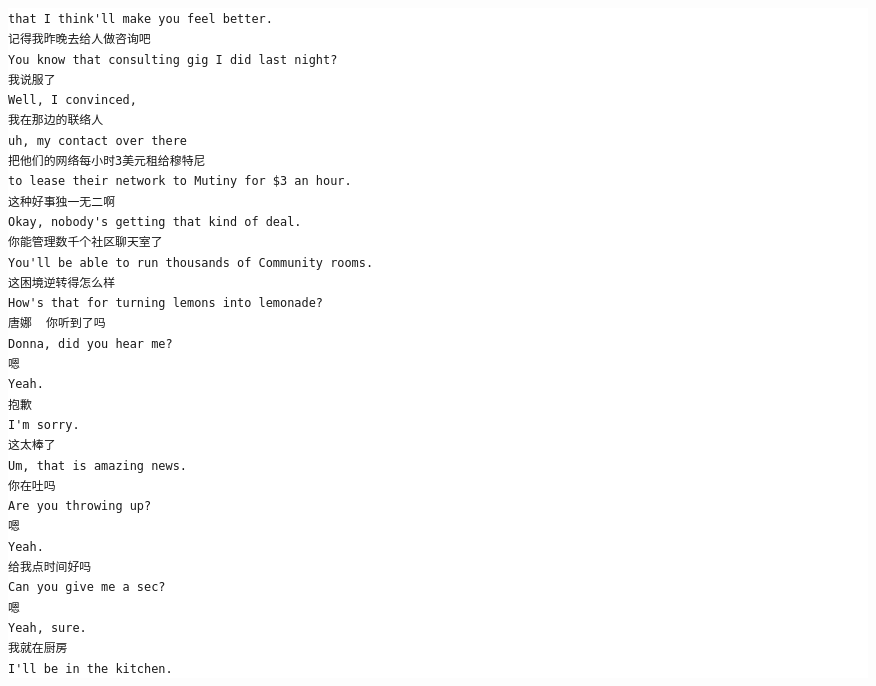 	that I think'll make you feel better.
	记得我昨晚去给人做咨询吧
	You know that consulting gig I did last night?
	我说服了
	Well, I convinced,
	我在那边的联络人
	uh, my contact over there
	把他们的网络每小时3美元租给穆特尼
	to lease their network to Mutiny for $3 an hour.
	这种好事独一无二啊
	Okay, nobody's getting that kind of deal.
	你能管理数千个社区聊天室了
	You'll be able to run thousands of Community rooms.
	这困境逆转得怎么样
	How's that for turning lemons into lemonade?
	唐娜  你听到了吗
	Donna, did you hear me?
	嗯
	Yeah.
	抱歉
	I'm sorry.
	这太棒了
	Um, that is amazing news.
	你在吐吗
	Are you throwing up?
	嗯
	Yeah.
	给我点时间好吗
	Can you give me a sec?
	嗯
	Yeah, sure.
	我就在厨房
	I'll be in the kitchen.
